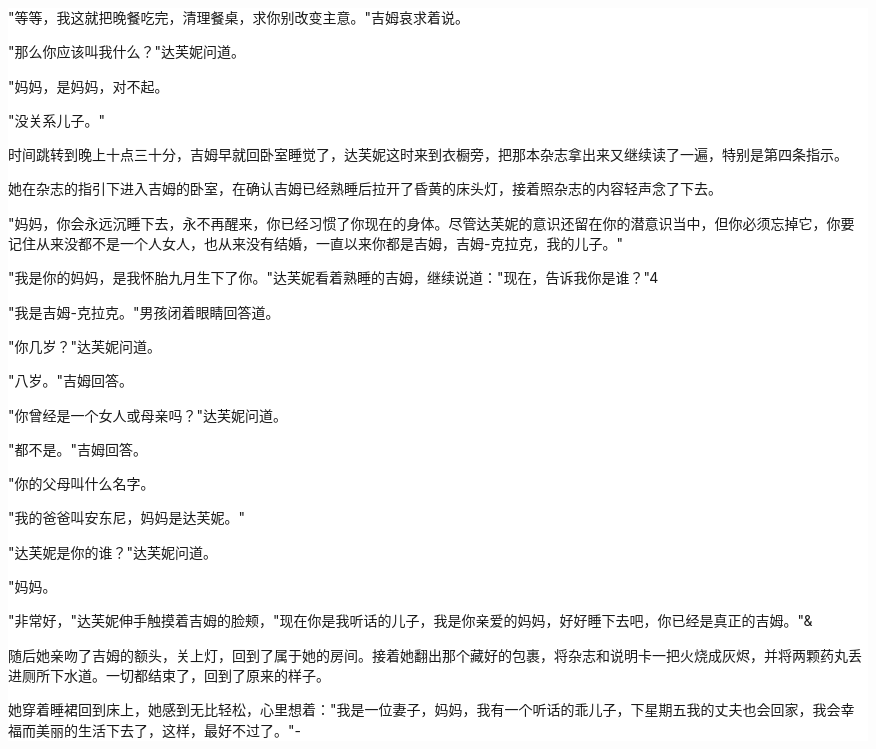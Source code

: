 

"等等，我这就把晚餐吃完，清理餐桌，求你别改变主意。"吉姆哀求着说。



"那么你应该叫我什么？"达芙妮问道。



"妈妈，是妈妈，对不起。



"没关系儿子。"



时间跳转到晚上十点三十分，吉姆早就回卧室睡觉了，达芙妮这时来到衣橱旁，把那本杂志拿出来又继续读了一遍，特别是第四条指示。



她在杂志的指引下进入吉姆的卧室，在确认吉姆已经熟睡后拉开了昏黄的床头灯，接着照杂志的内容轻声念了下去。



"妈妈，你会永远沉睡下去，永不再醒来，你已经习惯了你现在的身体。尽管达芙妮的意识还留在你的潜意识当中，但你必须忘掉它，你要记住从来没都不是一个人女人，也从来没有结婚，一直以来你都是吉姆，吉姆-克拉克，我的儿子。"



"我是你的妈妈，是我怀胎九月生下了你。"达芙妮看着熟睡的吉姆，继续说道："现在，告诉我你是谁？"4



"我是吉姆-克拉克。"男孩闭着眼睛回答道。



"你几岁？"达芙妮问道。



"八岁。"吉姆回答。



"你曾经是一个女人或母亲吗？"达芙妮问道。



"都不是。"吉姆回答。



"你的父母叫什么名字。



"我的爸爸叫安东尼，妈妈是达芙妮。"



"达芙妮是你的谁？"达芙妮问道。



"妈妈。



"非常好，"达芙妮伸手触摸着吉姆的脸颊，"现在你是我听话的儿子，我是你亲爱的妈妈，好好睡下去吧，你已经是真正的吉姆。"&



随后她亲吻了吉姆的额头，关上灯，回到了属于她的房间。接着她翻出那个藏好的包裹，将杂志和说明卡一把火烧成灰烬，并将两颗药丸丢进厕所下水道。一切都结束了，回到了原来的样子。



她穿着睡裙回到床上，她感到无比轻松，心里想着："我是一位妻子，妈妈，我有一个听话的乖儿子，下星期五我的丈夫也会回家，我会幸福而美丽的生活下去了，这样，最好不过了。"-


